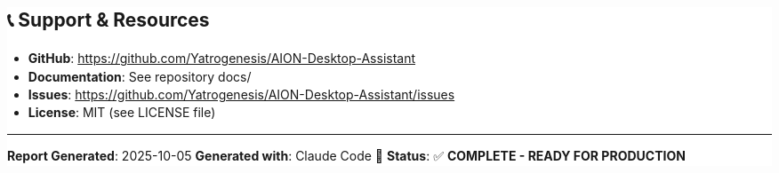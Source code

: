
## 📞 Support & Resources

- **GitHub**: https://github.com/Yatrogenesis/AION-Desktop-Assistant
- **Documentation**: See repository docs/
- **Issues**: https://github.com/Yatrogenesis/AION-Desktop-Assistant/issues
- **License**: MIT (see LICENSE file)

---

**Report Generated**: 2025-10-05
**Generated with**: Claude Code 🤖
**Status**: ✅ **COMPLETE - READY FOR PRODUCTION**

